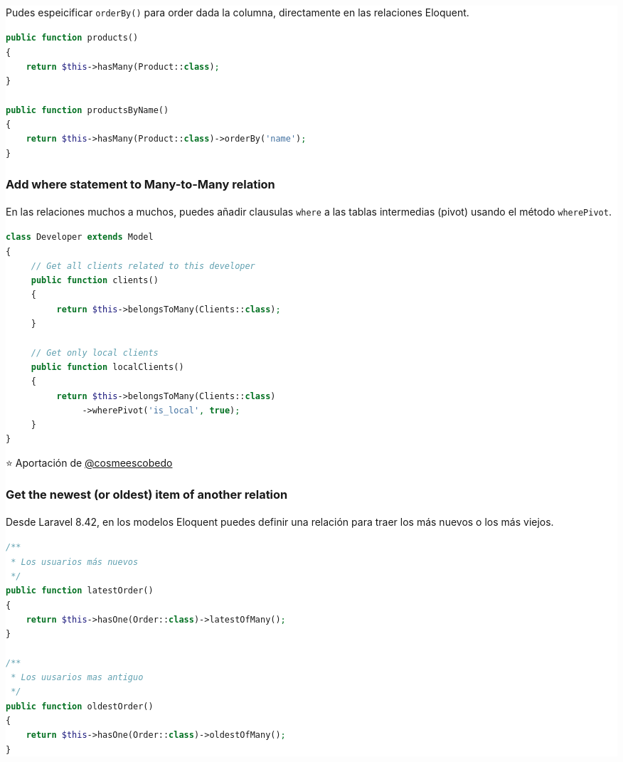 Pudes espeicificar  `orderBy()`  para order dada la columna, directamente en las relaciones Eloquent.

```php
public function products()
{
    return $this->hasMany(Product::class);
}

public function productsByName()
{
    return $this->hasMany(Product::class)->orderBy('name');
}
```

### Add where statement to Many-to-Many relation

En las relaciones muchos a muchos, puedes añadir clausulas `where` a las tablas intermedias (pivot) usando el método  `wherePivot`.
```php
class Developer extends Model
{
     // Get all clients related to this developer
     public function clients()
     {
          return $this->belongsToMany(Clients::class);
     }

     // Get only local clients
     public function localClients()
     {
          return $this->belongsToMany(Clients::class)
               ->wherePivot('is_local', true);
     }
}
```

⭐ Aportación de  [@cosmeescobedo](https://twitter.com/cosmeescobedo/status/1582904416457269248)

### Get the newest (or oldest) item of another relation


Desde Laravel 8.42, en los modelos Eloquent puedes definir una relación para traer los más nuevos o los más viejos.

```php
/**
 * Los usuarios más nuevos
 */
public function latestOrder()
{
    return $this->hasOne(Order::class)->latestOfMany();
}

/**
 * Los uusarios mas antiguo
 */
public function oldestOrder()
{
    return $this->hasOne(Order::class)->oldestOfMany();
}
```
